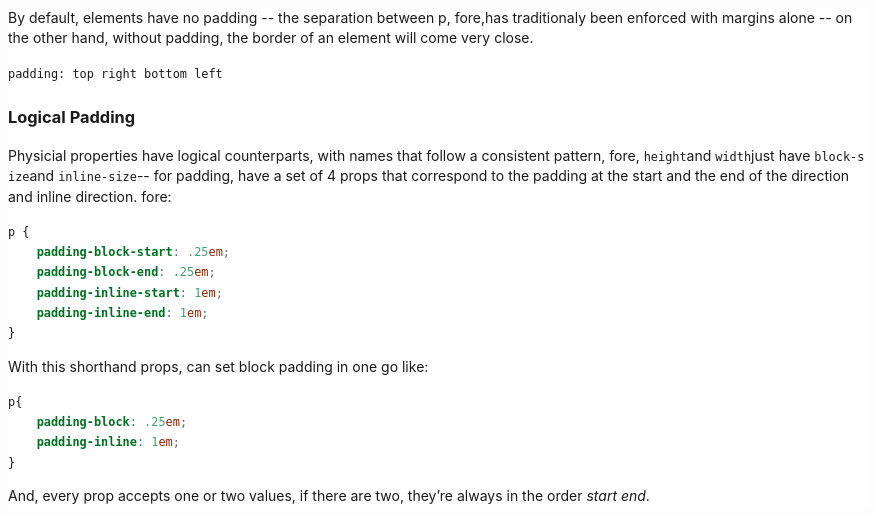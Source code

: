By default, elements have no padding -- the separation between p, fore,has traditionaly been enforced with margins alone -- on the other hand, without padding, the border of an element will come very close.

`padding: top right bottom left`

### Logical Padding

Physicial properties have logical counterparts, with names that follow a consistent pattern, fore, `height`and `width`just have `block-size`and `inline-size`-- for padding, have a set of 4 props that correspond to the padding at the start and the end of the direction and inline direction. fore:

```css
p {
    padding-block-start: .25em;
    padding-block-end: .25em;
    padding-inline-start: 1em;
    padding-inline-end: 1em;
}
```

With this shorthand props, can set block padding in one go like:

```css
p{
    padding-block: .25em;
    padding-inline: 1em;
}
```

And, every prop accepts one or two values, if there are two, they’re always in the order *start end*.
